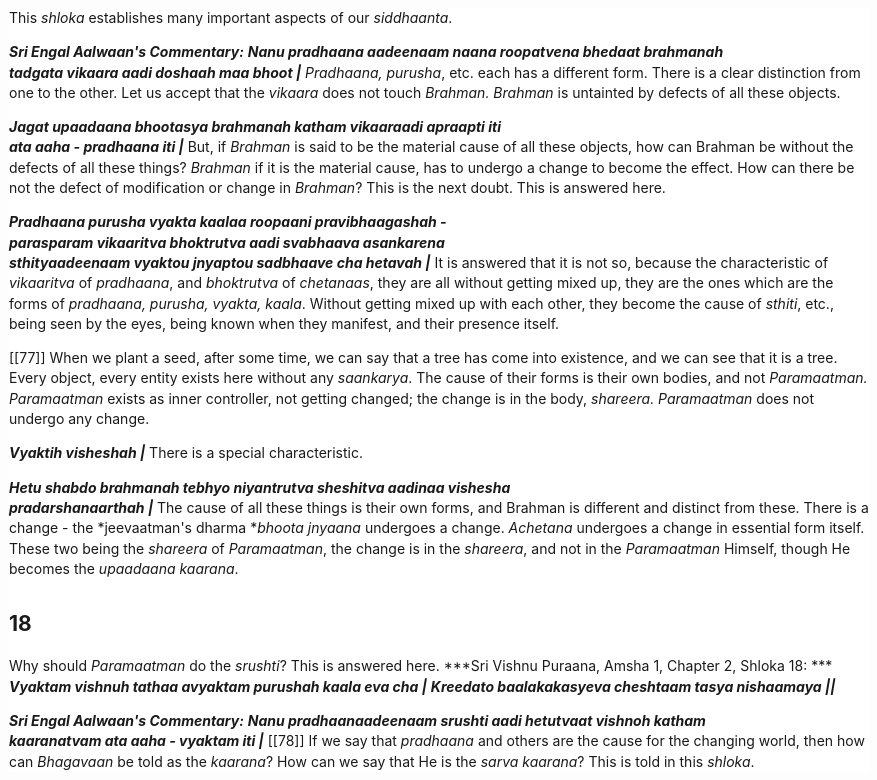

This *shloka* establishes many important aspects of our *siddhaanta*. 



***Sri Engal Aalwaan's Commentary:*** ***Nanu pradhaana aadeenaam naana roopatvena bhedaat brahmanah   
tadgata vikaara aadi doshaah maa bhoot |*** *Pradhaana, purusha*, etc. each has a different form. There is a clear distinction from one to the other. Let us accept that the *vikaara* does not touch *Brahman. Brahman* is untainted by defects of all these objects. 



***Jagat upaadaana bhootasya brahmanah katham vikaaraadi apraapti iti   
ata aaha - pradhaana iti |*** But, if *Brahman* is said to be the material cause of all these objects, how can Brahman be without the defects of all these things? *Brahman* if it is the material cause, has to undergo a change to become the effect. How can there be not the defect of modification or change in *Brahman*? This is the next doubt. This is answered here. 



***Pradhaana purusha vyakta kaalaa roopaani pravibhaagashah -   
parasparam vikaaritva bhoktrutva aadi svabhaava asankarena   
sthityaadeenaam vyaktou jnyaptou sadbhaave cha hetavah |*** It is answered that it is not so, because the characteristic of *vikaaritva* of *pradhaana*, and *bhoktrutva* of *chetanaas*, they are all without getting mixed up, they are the ones which are the forms of *pradhaana, purusha, vyakta, kaala*. Without getting mixed up with each other, they become the cause of *sthiti*, etc., being seen by the eyes, being known when they manifest, and their presence itself. 



 [[77]] When we plant a seed, after some time, we can say that a tree has come into existence, and we can see that it is a tree. Every object, every entity exists here without any *saankarya*. The cause of their forms is their own bodies, and not *Paramaatman. Paramaatman* exists as inner controller, not getting changed; the change is in the body, *shareera. Paramaatman* does not undergo any change. 



***Vyaktih visheshah |*** There is a special characteristic. 



***Hetu shabdo brahmanah tebhyo niyantrutva sheshitva aadinaa vishesha   
pradarshanaarthah |*** The cause of all these things is their own forms, and Brahman is different and distinct from these. There is a change - the *jeevaatman's dharma **bhoota jnyaana* undergoes a change. *Achetana* undergoes a change in essential form itself. These two being the *shareera* of *Paramaatman*, the change is in the *shareera*, and not in the *Paramaatman* Himself, though He becomes the *upaadaana kaarana*. 





## 18
Why should *Paramaatman* do the *srushti*? This is answered here. ***Sri Vishnu Puraana, Amsha 1, Chapter 2, Shloka 18: *** ***Vyaktam vishnuh tathaa avyaktam purushah kaala eva cha |*** ***Kreedato baalakakasyeva cheshtaam tasya nishaamaya ||*** 



***Sri Engal Aalwaan's Commentary:*** ***Nanu pradhaanaadeenaam srushti aadi hetutvaat vishnoh katham   
kaaranatvam ata aaha - vyaktam iti |***  [[78]] If we say that *pradhaana* and others are the cause for the changing world, then how can *Bhagavaan* be told as the *kaarana*? How can we say that He is the *sarva kaarana*? This is told in this *shloka*. 
